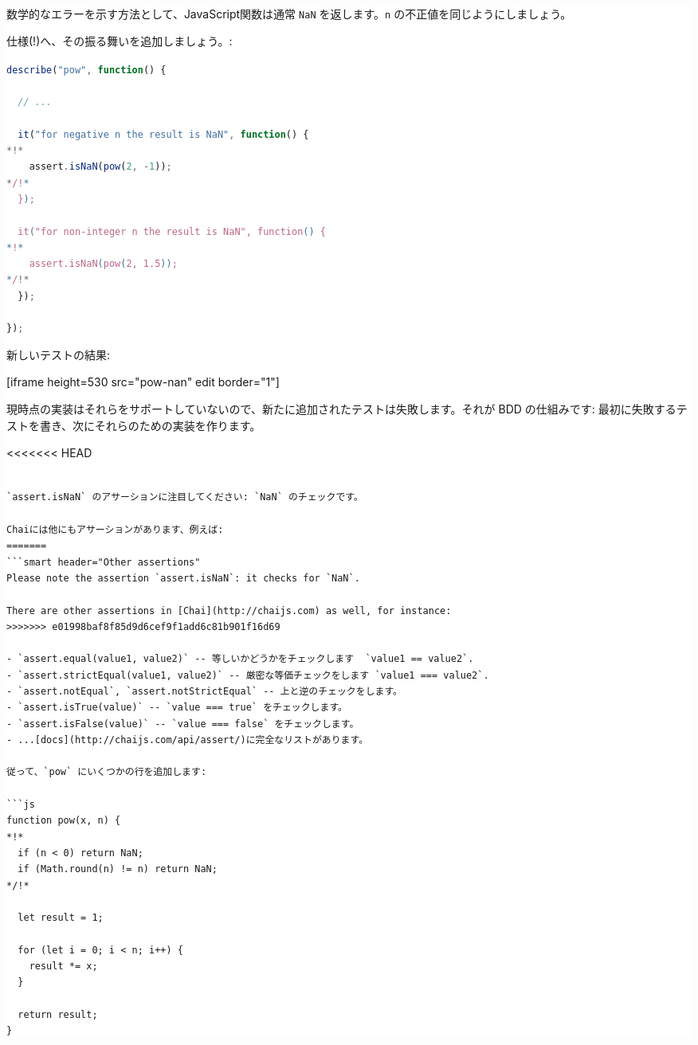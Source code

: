 数学的なエラーを示す方法として、JavaScript関数は通常 `NaN` を返します。`n` の不正値を同じようにしましょう。

仕様(!)へ、その振る舞いを追加しましょう。:

```js
describe("pow", function() {

  // ...

  it("for negative n the result is NaN", function() {
*!*
    assert.isNaN(pow(2, -1));
*/!*
  });

  it("for non-integer n the result is NaN", function() {
*!*
    assert.isNaN(pow(2, 1.5));    
*/!*
  });

});
```

新しいテストの結果:

[iframe height=530 src="pow-nan" edit border="1"]

現時点の実装はそれらをサポートしていないので、新たに追加されたテストは失敗します。それが BDD の仕組みです: 最初に失敗するテストを書き、次にそれらのための実装を作ります。

<<<<<<< HEAD
```smart header="他のアサーション"

`assert.isNaN` のアサーションに注目してください: `NaN` のチェックです。

Chaiには他にもアサーションがあります、例えば:
=======
```smart header="Other assertions"
Please note the assertion `assert.isNaN`: it checks for `NaN`.

There are other assertions in [Chai](http://chaijs.com) as well, for instance:
>>>>>>> e01998baf8f85d9d6cef9f1add6c81b901f16d69

- `assert.equal(value1, value2)` -- 等しいかどうかをチェックします  `value1 == value2`.
- `assert.strictEqual(value1, value2)` -- 厳密な等価チェックをします `value1 === value2`.
- `assert.notEqual`, `assert.notStrictEqual` -- 上と逆のチェックをします。
- `assert.isTrue(value)` -- `value === true` をチェックします。
- `assert.isFalse(value)` -- `value === false` をチェックします。
- ...[docs](http://chaijs.com/api/assert/)に完全なリストがあります。

従って、`pow` にいくつかの行を追加します:

```js
function pow(x, n) {
*!*
  if (n < 0) return NaN;
  if (Math.round(n) != n) return NaN;
*/!*

  let result = 1;

  for (let i = 0; i < n; i++) {
    result *= x;
  }

  return result;
}
```